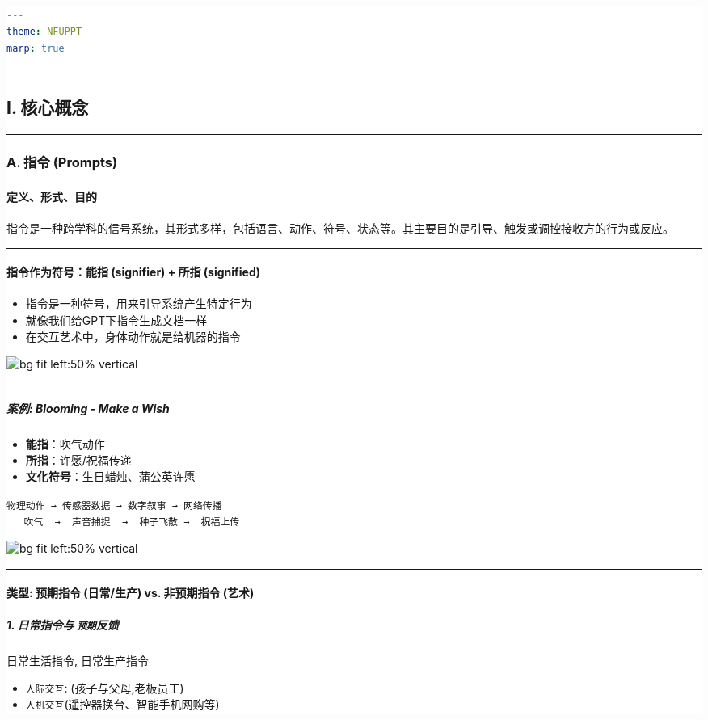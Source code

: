 ```yaml
---
theme: NFUPPT
marp: true
---
```



## I. 核心概念

---

### A. 指令 (Prompts)

#### 定义、形式、目的

指令是一种跨学科的信号系统，其形式多样，包括语言、动作、符号、状态等。其主要目的是引导、触发或调控接收方的行为或反应。

---


#### 指令作为符号：能指 (signifier) + 所指 (signified)

- 指令是一种符号，用来引导系统产生特定行为
- 就像我们给GPT下指令生成文档一样
- 在交互艺术中，身体动作就是给机器的指令

![bg fit left:50% vertical](https://i.imgur.com/Z74V24H.webp)

---

##### 案例: Blooming - Make a Wish

- **能指**：吹气动作
- **所指**：许愿/祝福传递
- **文化符号**：生日蜡烛、蒲公英许愿

```
物理动作 → 传感器数据 → 数字叙事 → 网络传播
   吹气  →  声音捕捉  →  种子飞散 →  祝福上传

```

![bg fit left:50% vertical](https://i.imgur.com/JthDb3G.webp)

---

#### 类型: 预期指令 (日常/生产) vs. 非预期指令 (艺术)

##### 1. **日常指令**与 `预期`反馈

日常生活指令, 日常生产指令

- `人际交互`: (孩子与父母,老板员工)
- `人机交互`(遥控器换台、智能手机网购等)
